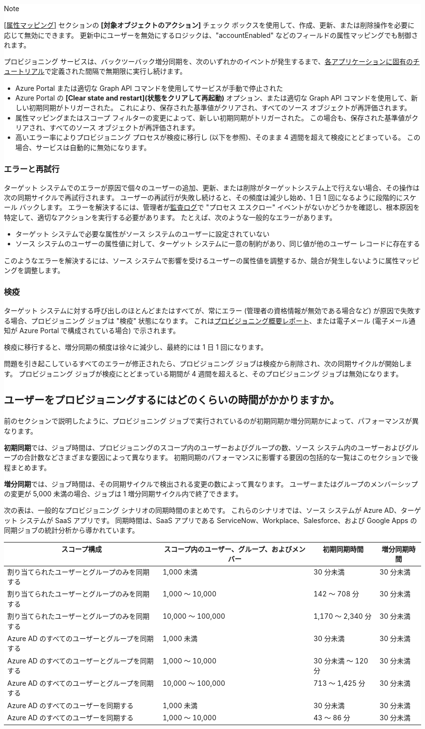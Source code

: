 >[!NOTE]
> [[属性マッピング]](customize-application-attributes.md) セクションの **[対象オブジェクトのアクション]** チェック ボックスを使用して、作成、更新、または削除操作を必要に応じて無効にできます。 更新中にユーザーを無効にするロジックは、"accountEnabled" などのフィールドの属性マッピングでも制御されます。

プロビジョニング サービスは、バックツーバック増分同期を、次のいずれかのイベントが発生するまで、[各アプリケーションに固有のチュートリアル](../saas-apps/tutorial-list.md)で定義された間隔で無期限に実行し続けます。

* Azure Portal または適切な Graph API コマンドを使用してサービスが手動で停止された 
* Azure Portal の **[Clear state and restart]\(状態をクリアして再起動\)** オプション、または適切な Graph API コマンドを使用して、新しい初期同期がトリガーされた。 これにより、保存された基準値がクリアされ、すべてのソース オブジェクトが再評価されます。
* 属性マッピングまたはスコープ フィルターの変更によって、新しい初期同期がトリガーされた。 この場合も、保存された基準値がクリアされ、すべてのソース オブジェクトが再評価されます。
* 高いエラー率によりプロビジョニング プロセスが検疫に移行し (以下を参照)、そのまま 4 週間を超えて検疫にとどまっている。 この場合、サービスは自動的に無効になります。

### <a name="errors-and-retries"></a>エラーと再試行

ターゲット システムでのエラーが原因で個々のユーザーの追加、更新、または削除がターゲットシステム上で行えない場合、その操作は次の同期サイクルで再試行されます。 ユーザーの再試行が失敗し続けると、その頻度は減少し始め、1 日 1 回になるように段階的にスケール バックします。 エラーを解決するには、管理者が[監査ログ](check-status-user-account-provisioning.md)で "プロセス エスクロー" イベントがないかどうかを確認し、根本原因を特定して、適切なアクションを実行する必要があります。 たとえば、次のような一般的なエラーがあります。

* ターゲット システムで必要な属性がソース システムのユーザーに設定されていない
* ソース システムのユーザーの属性値に対して、ターゲット システムに一意の制約があり、同じ値が他のユーザー レコードに存在する

このようなエラーを解決するには、ソース システムで影響を受けるユーザーの属性値を調整するか、競合が発生しないように属性マッピングを調整します。   

### <a name="quarantine"></a>検疫

ターゲット システムに対する呼び出しのほとんどまたはすべてが、常にエラー (管理者の資格情報が無効である場合など) が原因で失敗する場合、プロビジョニング ジョブは "検疫" 状態になります。 これは[プロビジョニング概要レポート](check-status-user-account-provisioning.md)、または電子メール (電子メール通知が Azure Portal で構成されている場合) で示されます。 

検疫に移行すると、増分同期の頻度は徐々に減少し、最終的には 1 日 1 回になります。 

問題を引き起こしているすべてのエラーが修正されたら、プロビジョニング ジョブは検疫から削除され、次の同期サイクルが開始します。 プロビジョニング ジョブが検疫にとどまっている期間が 4 週間を超えると、そのプロビジョニング ジョブは無効になります。


## <a name="how-long-will-it-take-to-provision-users"></a>ユーザーをプロビジョニングするにはどのくらいの時間がかかりますか。

前のセクションで説明したように、プロビジョニング ジョブで実行されているのが初期同期か増分同期かによって、パフォーマンスが異なります。

**初期同期**では、ジョブ時間は、プロビジョニングのスコープ内のユーザーおよびグループの数、ソース システム内のユーザーおよびグループの合計数などさまざまな要因によって異なります。 初期同期のパフォーマンスに影響する要因の包括的な一覧はこのセクションで後程まとめます。

**増分同期**では、ジョブ時間は、その同期サイクルで検出される変更の数によって異なります。 ユーザーまたはグループのメンバーシップの変更が 5,000 未満の場合、ジョブは 1 増分同期サイクル内で終了できます。 

次の表は、一般的なプロビジョニング シナリオの同期時間のまとめです。 これらのシナリオでは、ソース システムが Azure AD、ターゲット システムが SaaS アプリです。 同期時間は、SaaS アプリである ServiceNow、Workplace、Salesforce、および Google Apps の同期ジョブの統計分析から導かれています。


| スコープ構成 | スコープ内のユーザー、グループ、およびメンバー | 初期同期時間 | 増分同期時間 |
| -------- | -------- | -------- | -------- |
| 割り当てられたユーザーとグループのみを同期する |  1,000 未満 |  30 分未満 | 30 分未満 |
| 割り当てられたユーザーとグループのみを同期する |  1,000 ～ 10,000 | 142 ～ 708 分 | 30 分未満 |
| 割り当てられたユーザーとグループのみを同期する |   10,000 ～ 100,000 | 1,170 ～ 2,340 分 | 30 分未満 |
| Azure AD のすべてのユーザーとグループを同期する |  1,000 未満 | 30 分未満  | 30 分未満 |
| Azure AD のすべてのユーザーとグループを同期する |  1,000 ～ 10,000 | 30 分未満 ～ 120 分 | 30 分未満 |
| Azure AD のすべてのユーザーとグループを同期する |  10,000 ～ 100,000  | 713 ～ 1,425 分 | 30 分未満 |
| Azure AD のすべてのユーザーを同期する|  1,000 未満  | 30 分未満 | 30 分未満 |
| Azure AD のすべてのユーザーを同期する | 1,000 ～ 10,000  | 43 ～ 86 分 | 30 分未満 |
